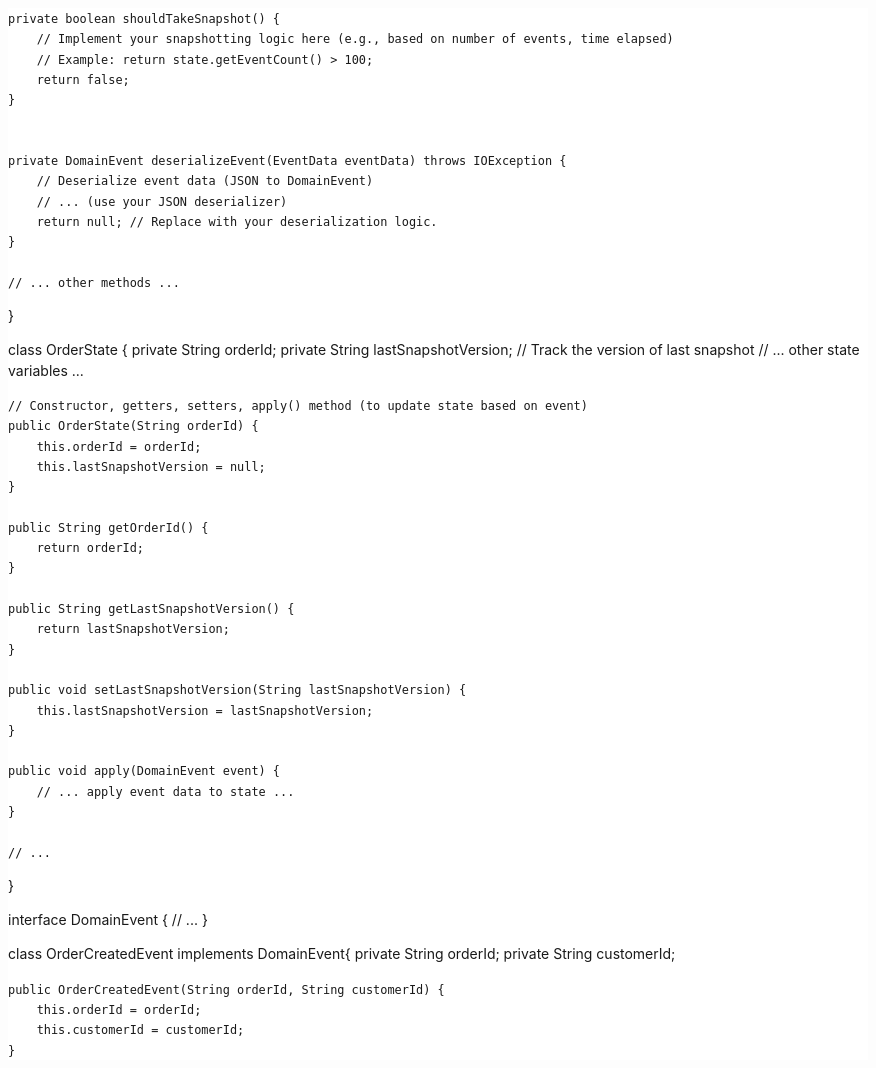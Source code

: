     private boolean shouldTakeSnapshot() {
        // Implement your snapshotting logic here (e.g., based on number of events, time elapsed)
        // Example: return state.getEventCount() > 100;
        return false;
    }


    private DomainEvent deserializeEvent(EventData eventData) throws IOException {
        // Deserialize event data (JSON to DomainEvent)
        // ... (use your JSON deserializer)
        return null; // Replace with your deserialization logic.
    }

    // ... other methods ...
}

class OrderState {
    private String orderId;
    private String lastSnapshotVersion; // Track the version of last snapshot
    // ... other state variables ...

    // Constructor, getters, setters, apply() method (to update state based on event)
    public OrderState(String orderId) {
        this.orderId = orderId;
        this.lastSnapshotVersion = null;
    }

    public String getOrderId() {
        return orderId;
    }

    public String getLastSnapshotVersion() {
        return lastSnapshotVersion;
    }

    public void setLastSnapshotVersion(String lastSnapshotVersion) {
        this.lastSnapshotVersion = lastSnapshotVersion;
    }

    public void apply(DomainEvent event) {
        // ... apply event data to state ...
    }

    // ...
}

interface DomainEvent {
    // ...
}

class OrderCreatedEvent implements DomainEvent{
    private String orderId;
    private String customerId;

    public OrderCreatedEvent(String orderId, String customerId) {
        this.orderId = orderId;
        this.customerId = customerId;
    }
